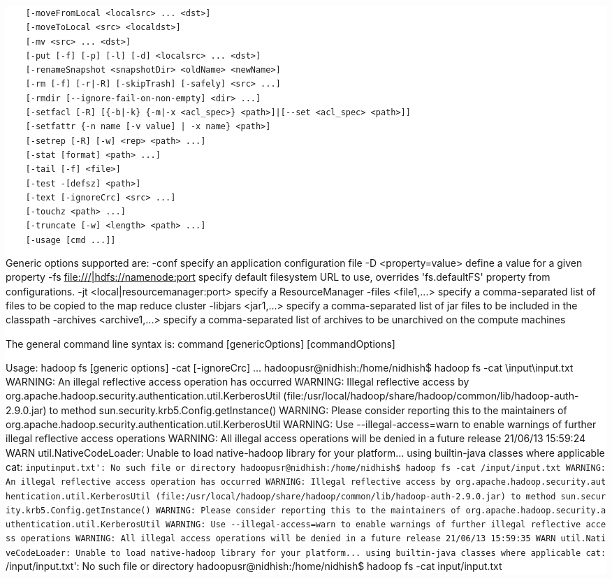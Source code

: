         [-moveFromLocal <localsrc> ... <dst>]
        [-moveToLocal <src> <localdst>]
        [-mv <src> ... <dst>]
        [-put [-f] [-p] [-l] [-d] <localsrc> ... <dst>]
        [-renameSnapshot <snapshotDir> <oldName> <newName>]
        [-rm [-f] [-r|-R] [-skipTrash] [-safely] <src> ...]
        [-rmdir [--ignore-fail-on-non-empty] <dir> ...]
        [-setfacl [-R] [{-b|-k} {-m|-x <acl_spec>} <path>]|[--set <acl_spec> <path>]]
        [-setfattr {-n name [-v value] | -x name} <path>]
        [-setrep [-R] [-w] <rep> <path> ...]
        [-stat [format] <path> ...]
        [-tail [-f] <file>]
        [-test -[defsz] <path>]
        [-text [-ignoreCrc] <src> ...]
        [-touchz <path> ...]
        [-truncate [-w] <length> <path> ...]
        [-usage [cmd ...]]

Generic options supported are:
-conf <configuration file>        specify an application configuration file
-D <property=value>               define a value for a given property
-fs <file:///|hdfs://namenode:port> specify default filesystem URL to use, overrides 'fs.defaultFS' property from configurations.
-jt <local|resourcemanager:port>  specify a ResourceManager
-files <file1,...>                specify a comma-separated list of files to be copied to the map reduce cluster
-libjars <jar1,...>               specify a comma-separated list of jar files to be included in the classpath
-archives <archive1,...>          specify a comma-separated list of archives to be unarchived on the compute machines

The general command line syntax is:
command [genericOptions] [commandOptions]

Usage: hadoop fs [generic options] -cat [-ignoreCrc] <src> ...
hadoopusr@nidhish:/home/nidhish$ hadoop fs -cat \input\input.txt
WARNING: An illegal reflective access operation has occurred
WARNING: Illegal reflective access by org.apache.hadoop.security.authentication.util.KerberosUtil (file:/usr/local/hadoop/share/hadoop/common/lib/hadoop-auth-2.9.0.jar) to method sun.security.krb5.Config.getInstance()
WARNING: Please consider reporting this to the maintainers of org.apache.hadoop.security.authentication.util.KerberosUtil
WARNING: Use --illegal-access=warn to enable warnings of further illegal reflective access operations
WARNING: All illegal access operations will be denied in a future release
21/06/13 15:59:24 WARN util.NativeCodeLoader: Unable to load native-hadoop library for your platform... using builtin-java classes where applicable
cat: `inputinput.txt': No such file or directory
hadoopusr@nidhish:/home/nidhish$ hadoop fs -cat /input/input.txt
WARNING: An illegal reflective access operation has occurred
WARNING: Illegal reflective access by org.apache.hadoop.security.authentication.util.KerberosUtil (file:/usr/local/hadoop/share/hadoop/common/lib/hadoop-auth-2.9.0.jar) to method sun.security.krb5.Config.getInstance()
WARNING: Please consider reporting this to the maintainers of org.apache.hadoop.security.authentication.util.KerberosUtil
WARNING: Use --illegal-access=warn to enable warnings of further illegal reflective access operations
WARNING: All illegal access operations will be denied in a future release
21/06/13 15:59:35 WARN util.NativeCodeLoader: Unable to load native-hadoop library for your platform... using builtin-java classes where applicable
cat: `/input/input.txt': No such file or directory
hadoopusr@nidhish:/home/nidhish$ hadoop fs -cat input/input.txt
